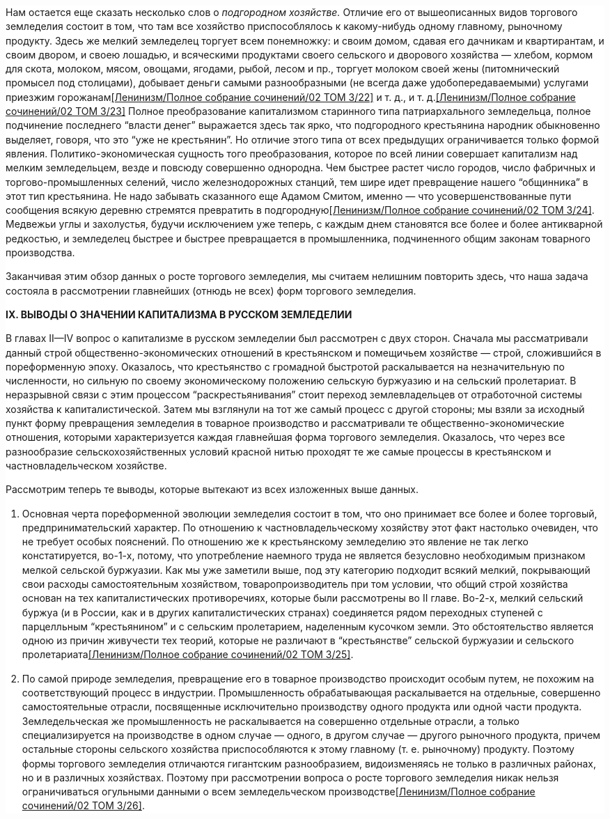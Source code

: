 Нам остается еще сказать несколько слов о _подго­родном хозяйстве._ Отличие его от вышеописанных видов торгового земледелия состоит в том, что там все хо­зяйство приспособлялось к какому-нибудь одному главному, рыночному продукту. Здесь же мелкий зем­леделец торгует всем понемножку: и своим домом, сдавая его дачникам и квартирантам, и своим двором, и своею лошадью, и всяческими продуктами своего сельского и дворового хозяйства — хлебом, кормом для скота, молоком, мясом, овощами, ягодами, рыбой, лесом и пр., торгует молоком своей жены (питомни­ческий промысел под столицами), добывает деньги самыми разнообразными (не всегда даже удобопередаваемыми) услугами приезжим горожанам[[Ленинизм/Полное собрание сочинений/02 ТОМ 3/22]](#_ftn22) и т. д., и т. д.[[Ленинизм/Полное собрание сочинений/02 ТОМ 3/23]](#_ftn23) Полное преобразование капитализмом ста­ринного типа патриархального земледельца, полное подчинение последнего “власти денег” выражается здесь так ярко, что подгородного крестьянина народник обы­кновенно выделяет, говоря, что это “уже не кре­стьянин”. Но отличие этого типа от всех предыдущих ограничивается только формой явления. Политико-экономическая сущность того преобразования, которое по всей линии совершает капитализм над мелким земледельцем, везде и повсюду совершенно однородна. Чем быстрее растет число городов, число фабричных и торгово-промышленных селений, число железнодорож­ных станций, тем шире идет превращение нашего “об­щинника” в этот тип крестьянина. Не надо забывать сказанного еще Адамом Смитом, именно — что усовер­шенствованные пути сообщения всякую деревню стре­мятся превратить в подгородную[[Ленинизм/Полное собрание сочинений/02 ТОМ 3/24]](#_ftn24). Медвежьи углы и захолустья, будучи исключением уже теперь, с каж­дым днем становятся все более и более антикварной редкостью, и земледелец быстрее и быстрее превращается в промышленника, подчиненного общим законам то­варного производства.

Заканчивая этим обзор данных о росте торгового земледелия, мы считаем нелишним повторить здесь, что наша задача состояла в рассмотрении главнейших (отнюдь не всех) форм торгового земледелия.

**IX. ВЫВОДЫ О ЗНАЧЕНИИ КАПИТАЛИЗМА В РУССКОМ ЗЕМЛЕДЕЛИИ**

В главах II—IV вопрос о капитализме в русском земледелии был рассмотрен с двух сторон. Сначала мы рассматривали данный строй общественно-экономиче­ских отношений в крестьянском и помещичьем хозяй­стве — строй, сложившийся в пореформенную эпоху. Оказалось, что крестьянство с громадной быстротой раскалывается на незначительную по численности, но сильную по своему экономическому положению сель­скую буржуазию и на сельский пролетариат. В нераз­рывной связи с этим процессом “раскрестьянивания” стоит переход землевладельцев от отработочной систе­мы хозяйства к капиталистической. Затем мы взглянули на тот же самый процесс с другой стороны; мы взяли за исходный пункт форму превращения земледелия в товарное производство и рассматривали те общественно-экономические отношения, которыми характеризуется каждая главнейшая форма торгового земледелия. Ока­залось, что через все разнообразие сельскохозяйствен­ных условий красной нитью проходят те же самые про­цессы в крестьянском и частновладельческом хозяйстве.

Рассмотрим теперь те выводы, которые вытекают из всех изложенных выше данных.

1) Основная черта пореформенной эволюции земле­делия состоит в том, что оно принимает все более и более торговый, предпринимательский характер. По отношению к частновладельческому хозяйству этот факт настолько очевиден, что не требует особых пояс­нений. По отношению же к крестьянскому земледелию это явление не так легко констатируется, во-1-х, по­тому, что употребление наемного труда не является безусловно необходимым признаком мелкой сельской буржуазии. Как мы уже заметили выше, под эту кате­горию подходит всякий мелкий, покрывающий свои расходы самостоятельным хозяйством, товаропроизво­дитель при том условии, что общий строй хозяйства основан на тех капиталистических противоречиях, которые были рассмотрены во II главе. Во-2-х, мелкий сельский буржуа (и в России, как и в других капита­листических странах) соединяется рядом переходных ступеней с парцелльным “крестьянином” и с сельским пролетарием, наделенным кусочком земли. Это обстоя­тельство является одною из причин живучести тех теорий, которые не различают в “крестьянстве” сель­ской буржуазии и сельского пролетариата[[Ленинизм/Полное собрание сочинений/02 ТОМ 3/25]](#_ftn25).

2) По самой природе земледелия, превращение его в товарное производство происходит особым путем, не похожим на соответствующий процесс в индустрии. Промышленность обрабатывающая раскалывается на отдельные, совершенно самостоятельные отрасли, по­священные исключительно производству одного продукта или одной части продукта. Земледельческая же промышленность не раскалывается на совершенно отдельные отрасли, а только специализируется на про­изводстве в одном случае — одного, в другом случае — другого рыночного продукта, причем остальные сто­роны сельского хозяйства приспособляются к этому главному (т. е. рыночному) продукту. Поэтому формы торгового земледелия отличаются гигантским разно­образием, видоизменяясь не только в различных райо­нах, но и в различных хозяйствах. Поэтому при рас­смотрении вопроса о росте торгового земледелия никак нельзя ограничиваться огульными данными о всем земледельческом производстве[[Ленинизм/Полное собрание сочинений/02 ТОМ 3/26]](#_ftn26).
